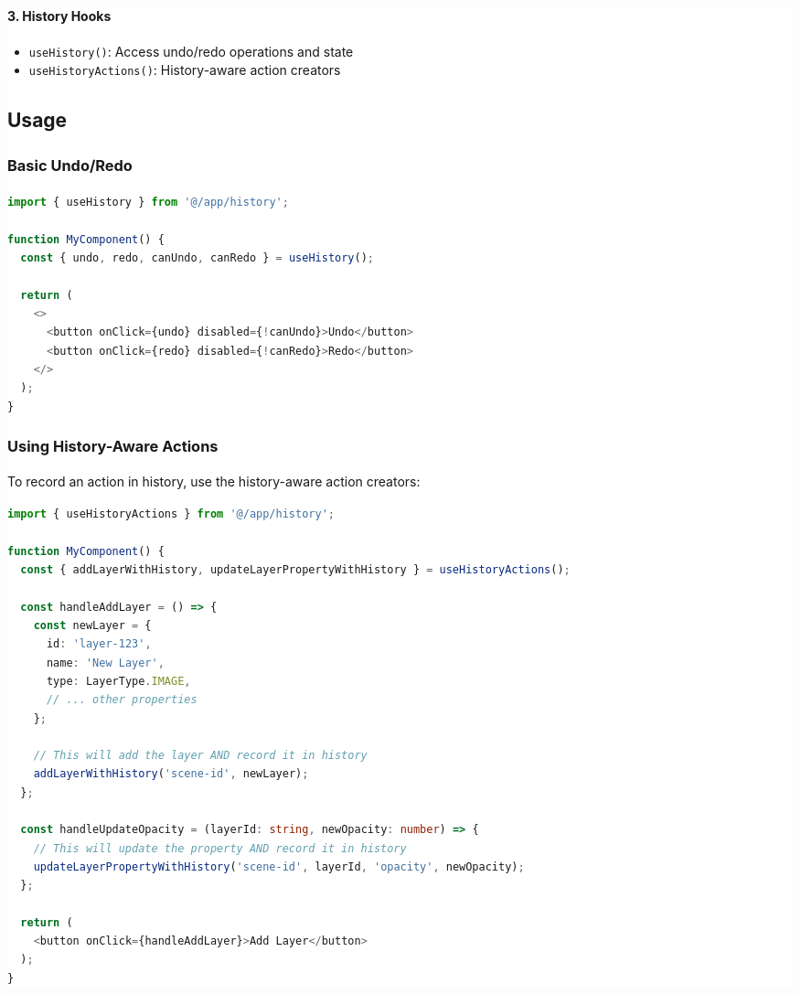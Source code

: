 #### 3. History Hooks
- `useHistory()`: Access undo/redo operations and state
- `useHistoryActions()`: History-aware action creators

## Usage

### Basic Undo/Redo

```typescript
import { useHistory } from '@/app/history';

function MyComponent() {
  const { undo, redo, canUndo, canRedo } = useHistory();
  
  return (
    <>
      <button onClick={undo} disabled={!canUndo}>Undo</button>
      <button onClick={redo} disabled={!canRedo}>Redo</button>
    </>
  );
}
```

### Using History-Aware Actions

To record an action in history, use the history-aware action creators:

```typescript
import { useHistoryActions } from '@/app/history';

function MyComponent() {
  const { addLayerWithHistory, updateLayerPropertyWithHistory } = useHistoryActions();
  
  const handleAddLayer = () => {
    const newLayer = {
      id: 'layer-123',
      name: 'New Layer',
      type: LayerType.IMAGE,
      // ... other properties
    };
    
    // This will add the layer AND record it in history
    addLayerWithHistory('scene-id', newLayer);
  };
  
  const handleUpdateOpacity = (layerId: string, newOpacity: number) => {
    // This will update the property AND record it in history
    updateLayerPropertyWithHistory('scene-id', layerId, 'opacity', newOpacity);
  };
  
  return (
    <button onClick={handleAddLayer}>Add Layer</button>
  );
}
```
